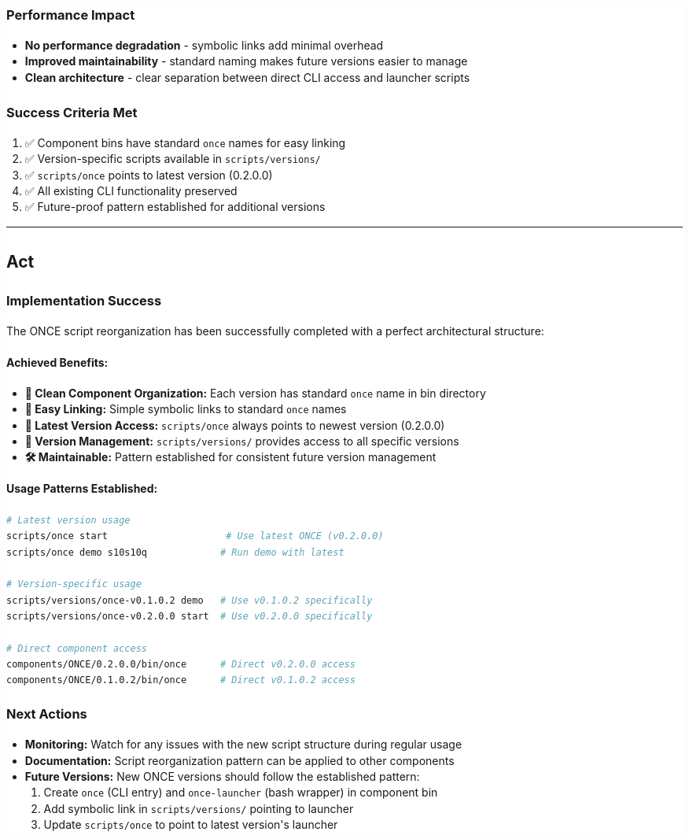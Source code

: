 ### Performance Impact
- **No performance degradation** - symbolic links add minimal overhead
- **Improved maintainability** - standard naming makes future versions easier to manage
- **Clean architecture** - clear separation between direct CLI access and launcher scripts

### Success Criteria Met
1. ✅ Component bins have standard `once` names for easy linking
2. ✅ Version-specific scripts available in `scripts/versions/`
3. ✅ `scripts/once` points to latest version (0.2.0.0)
4. ✅ All existing CLI functionality preserved
5. ✅ Future-proof pattern established for additional versions

---

## Act

### Implementation Success
The ONCE script reorganization has been successfully completed with a perfect architectural structure:

#### **Achieved Benefits:**
- **📁 Clean Component Organization:** Each version has standard `once` name in bin directory
- **🔗 Easy Linking:** Simple symbolic links to standard `once` names
- **🎯 Latest Version Access:** `scripts/once` always points to newest version (0.2.0.0)
- **🔄 Version Management:** `scripts/versions/` provides access to all specific versions
- **🛠️ Maintainable:** Pattern established for consistent future version management

#### **Usage Patterns Established:**
```bash
# Latest version usage
scripts/once start                     # Use latest ONCE (v0.2.0.0)
scripts/once demo s10s10q             # Run demo with latest

# Version-specific usage  
scripts/versions/once-v0.1.0.2 demo   # Use v0.1.0.2 specifically
scripts/versions/once-v0.2.0.0 start  # Use v0.2.0.0 specifically

# Direct component access
components/ONCE/0.2.0.0/bin/once      # Direct v0.2.0.0 access
components/ONCE/0.1.0.2/bin/once      # Direct v0.1.0.2 access
```

### Next Actions
- **Monitoring:** Watch for any issues with the new script structure during regular usage
- **Documentation:** Script reorganization pattern can be applied to other components
- **Future Versions:** New ONCE versions should follow the established pattern:
  1. Create `once` (CLI entry) and `once-launcher` (bash wrapper) in component bin
  2. Add symbolic link in `scripts/versions/` pointing to launcher
  3. Update `scripts/once` to point to latest version's launcher

